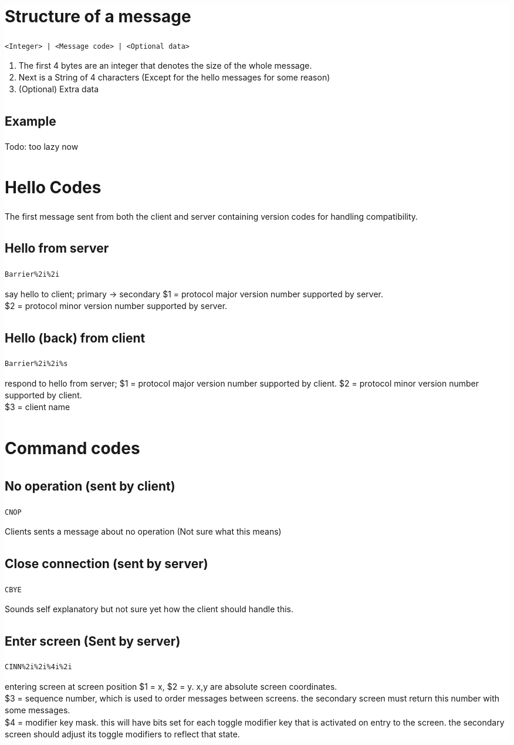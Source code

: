 # Structure of a message
`<Integer> | <Message code> | <Optional data>`
1. The first 4 bytes are an integer that denotes the size of the whole message.
2. Next is a String of 4 characters (Except for the hello messages for some reason)
3. (Optional) Extra data

## Example
Todo: too lazy now

# Hello Codes
The first message sent from both the client and server containing version codes for handling compatibility.

## Hello from server
`Barrier%2i%2i`

say hello to client;  primary -> secondary
$1 = protocol major version number supported by server.  
$2 = protocol minor version number supported by server.

## Hello (back) from client
`Barrier%2i%2i%s`

respond to hello from server;
$1 = protocol major version number supported by client.
$2 = protocol minor version number supported by client.  
$3 = client name

# Command codes

## No operation (sent by client)
`CNOP`

Clients sents a message about no operation (Not sure what this means)

## Close connection (sent by server)
`CBYE`

Sounds self explanatory but not sure yet how the client should handle this.

## Enter screen (Sent by server)
`CINN%2i%2i%4i%2i`

entering screen at screen position
$1 = x, $2 = y.  x,y are absolute screen coordinates.  
$3 = sequence number, which is used to order messages between screens.  the secondary screen must return this number with some messages.  
$4 = modifier key mask.  this will have bits set for each toggle modifier key that is activated on entry to the screen.  the secondary screen should adjust its toggle modifiers to reflect that state.
